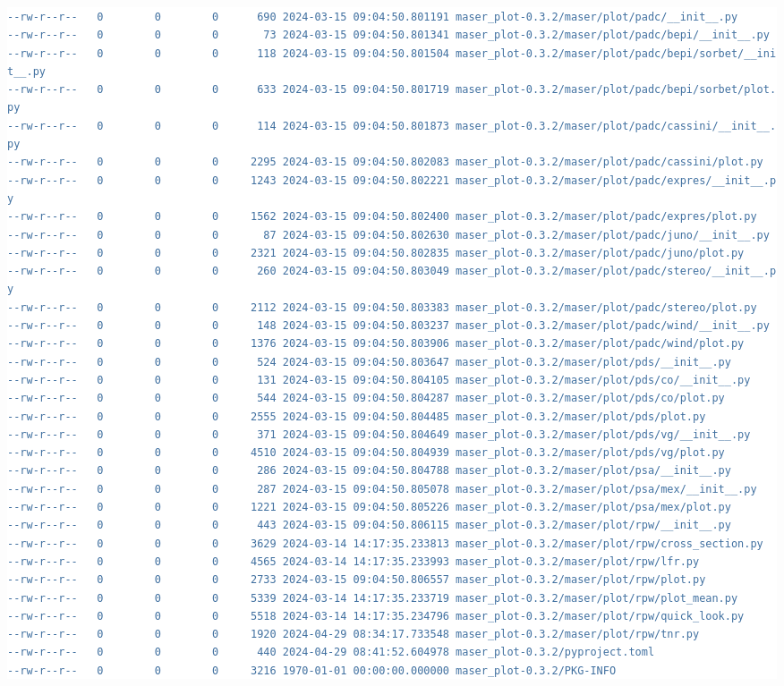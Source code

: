 ```diff
--rw-r--r--   0        0        0      690 2024-03-15 09:04:50.801191 maser_plot-0.3.2/maser/plot/padc/__init__.py
--rw-r--r--   0        0        0       73 2024-03-15 09:04:50.801341 maser_plot-0.3.2/maser/plot/padc/bepi/__init__.py
--rw-r--r--   0        0        0      118 2024-03-15 09:04:50.801504 maser_plot-0.3.2/maser/plot/padc/bepi/sorbet/__init__.py
--rw-r--r--   0        0        0      633 2024-03-15 09:04:50.801719 maser_plot-0.3.2/maser/plot/padc/bepi/sorbet/plot.py
--rw-r--r--   0        0        0      114 2024-03-15 09:04:50.801873 maser_plot-0.3.2/maser/plot/padc/cassini/__init__.py
--rw-r--r--   0        0        0     2295 2024-03-15 09:04:50.802083 maser_plot-0.3.2/maser/plot/padc/cassini/plot.py
--rw-r--r--   0        0        0     1243 2024-03-15 09:04:50.802221 maser_plot-0.3.2/maser/plot/padc/expres/__init__.py
--rw-r--r--   0        0        0     1562 2024-03-15 09:04:50.802400 maser_plot-0.3.2/maser/plot/padc/expres/plot.py
--rw-r--r--   0        0        0       87 2024-03-15 09:04:50.802630 maser_plot-0.3.2/maser/plot/padc/juno/__init__.py
--rw-r--r--   0        0        0     2321 2024-03-15 09:04:50.802835 maser_plot-0.3.2/maser/plot/padc/juno/plot.py
--rw-r--r--   0        0        0      260 2024-03-15 09:04:50.803049 maser_plot-0.3.2/maser/plot/padc/stereo/__init__.py
--rw-r--r--   0        0        0     2112 2024-03-15 09:04:50.803383 maser_plot-0.3.2/maser/plot/padc/stereo/plot.py
--rw-r--r--   0        0        0      148 2024-03-15 09:04:50.803237 maser_plot-0.3.2/maser/plot/padc/wind/__init__.py
--rw-r--r--   0        0        0     1376 2024-03-15 09:04:50.803906 maser_plot-0.3.2/maser/plot/padc/wind/plot.py
--rw-r--r--   0        0        0      524 2024-03-15 09:04:50.803647 maser_plot-0.3.2/maser/plot/pds/__init__.py
--rw-r--r--   0        0        0      131 2024-03-15 09:04:50.804105 maser_plot-0.3.2/maser/plot/pds/co/__init__.py
--rw-r--r--   0        0        0      544 2024-03-15 09:04:50.804287 maser_plot-0.3.2/maser/plot/pds/co/plot.py
--rw-r--r--   0        0        0     2555 2024-03-15 09:04:50.804485 maser_plot-0.3.2/maser/plot/pds/plot.py
--rw-r--r--   0        0        0      371 2024-03-15 09:04:50.804649 maser_plot-0.3.2/maser/plot/pds/vg/__init__.py
--rw-r--r--   0        0        0     4510 2024-03-15 09:04:50.804939 maser_plot-0.3.2/maser/plot/pds/vg/plot.py
--rw-r--r--   0        0        0      286 2024-03-15 09:04:50.804788 maser_plot-0.3.2/maser/plot/psa/__init__.py
--rw-r--r--   0        0        0      287 2024-03-15 09:04:50.805078 maser_plot-0.3.2/maser/plot/psa/mex/__init__.py
--rw-r--r--   0        0        0     1221 2024-03-15 09:04:50.805226 maser_plot-0.3.2/maser/plot/psa/mex/plot.py
--rw-r--r--   0        0        0      443 2024-03-15 09:04:50.806115 maser_plot-0.3.2/maser/plot/rpw/__init__.py
--rw-r--r--   0        0        0     3629 2024-03-14 14:17:35.233813 maser_plot-0.3.2/maser/plot/rpw/cross_section.py
--rw-r--r--   0        0        0     4565 2024-03-14 14:17:35.233993 maser_plot-0.3.2/maser/plot/rpw/lfr.py
--rw-r--r--   0        0        0     2733 2024-03-15 09:04:50.806557 maser_plot-0.3.2/maser/plot/rpw/plot.py
--rw-r--r--   0        0        0     5339 2024-03-14 14:17:35.233719 maser_plot-0.3.2/maser/plot/rpw/plot_mean.py
--rw-r--r--   0        0        0     5518 2024-03-14 14:17:35.234796 maser_plot-0.3.2/maser/plot/rpw/quick_look.py
--rw-r--r--   0        0        0     1920 2024-04-29 08:34:17.733548 maser_plot-0.3.2/maser/plot/rpw/tnr.py
--rw-r--r--   0        0        0      440 2024-04-29 08:41:52.604978 maser_plot-0.3.2/pyproject.toml
--rw-r--r--   0        0        0     3216 1970-01-01 00:00:00.000000 maser_plot-0.3.2/PKG-INFO
```